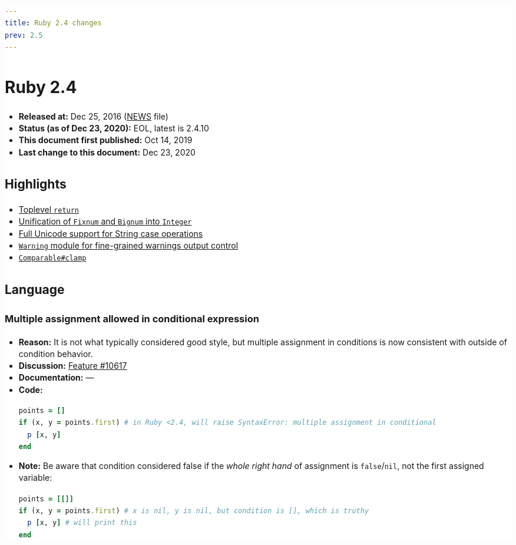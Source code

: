 ```yaml
---
title: Ruby 2.4 changes
prev: 2.5
---
```


# Ruby 2.4



* **Released at:** Dec 25, 2016 (<a class="github" href="https://github.com/ruby/ruby/blob/trunk/doc/NEWS-2.4.0">NEWS</a> file)
* **Status (as of Dec 23, 2020):** EOL, latest is 2.4.10
* **This document first published:** Oct 14, 2019
* **Last change to this document:** Dec 23, 2020

## Highlights[](#highlights)

* [Toplevel `return`](#toplevel-return)
* [Unification of `Fixnum` and `Bignum` into `Integer`](#fixnum-and-bignum-are-unified-into-integer)
* [Full Unicode support for String case operations](#unicode-case-conversions)
* [`Warning` module for fine-grained warnings output control](#warning-module)
* [`Comparable#clamp`](#comparableclamp)

## Language[](#language)

### Multiple assignment allowed in conditional expression[](#multiple-assignment-allowed-in-conditional-expression)

* **Reason:** It is not what typically considered good style, but multiple assignment in conditions is now consistent with outside of condition behavior.
* **Discussion:** <a class="tracker feature" href="https://bugs.ruby-lang.org/issues/10617">Feature #10617</a>
* **Documentation:** —
* **Code:**
  ```ruby
  points = []
  if (x, y = points.first) # in Ruby <2.4, will raise SyntaxError: multiple assignment in conditional
    p [x, y]
  end
  ```
* **Note:** Be aware that condition considered false if the _whole right hand_ of assignment is `false`/`nil`, not the first assigned variable:
  ```ruby
  points = [[]]
  if (x, y = points.first) # x is nil, y is nil, but condition is [], which is truthy
    p [x, y] # will print this
  end
  ```
